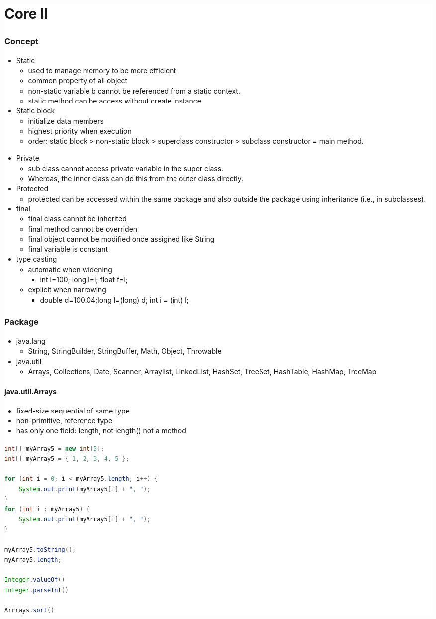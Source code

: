 # Core II

### Concept

- Static
    + used to manage memory to be more efficient
    + common property of all object
    + non-static variable b cannot be referenced from a static context.
    + static method can be access without create instance
- Static block
    + initialize data members
    + highest priority when execution
    + order: static block > non-static block > superclass constructor > subclass constructor = main method.
+ Private
    - sub class cannot access private variable in the super class.
    - Whereas, the inner class can do this from the outer class directly.
+ Protected
    * protected can be accessed within the same package and also outside the package using inheritance (i.e., in subclasses).
+ final
    * final class cannot be inherited
    * final method cannot be overriden
    * final object cannot be modified once assigned like String
    * final variable is constant
+ type casting
    * automatic when widening
        - int i=100; long l=i; float f=l;
    * explicit when narrowing
        - double d=100.04;long l=(long) d; int i = (int) l;

### Package

- java.lang
    + String, StringBuilder, StringBuffer, Math, Object, Throwable
- java.util
    + Arrays, Collections, Date, Scanner, Arraylist, LinkedList, HashSet, TreeSet, HashTable, HashMap, TreeMap

#### java.util.Arrays

- fixed-size sequential of same type
- non-primitive, reference type
- has only one field: length, not length() not a method

```java
int[] myArray5 = new int[5];
int[] myArray5 = { 1, 2, 3, 4, 5 };

for (int i = 0; i < myArray5.length; i++) {
    System.out.print(myArray5[i] + ", ");
}
for (int i : myArray5) {
    System.out.print(myArray5[i] + ", ");
}

myArray5.toString();
myArray5.length;

Integer.valueOf()
Integer.parseInt()

Arrrays.sort()
```